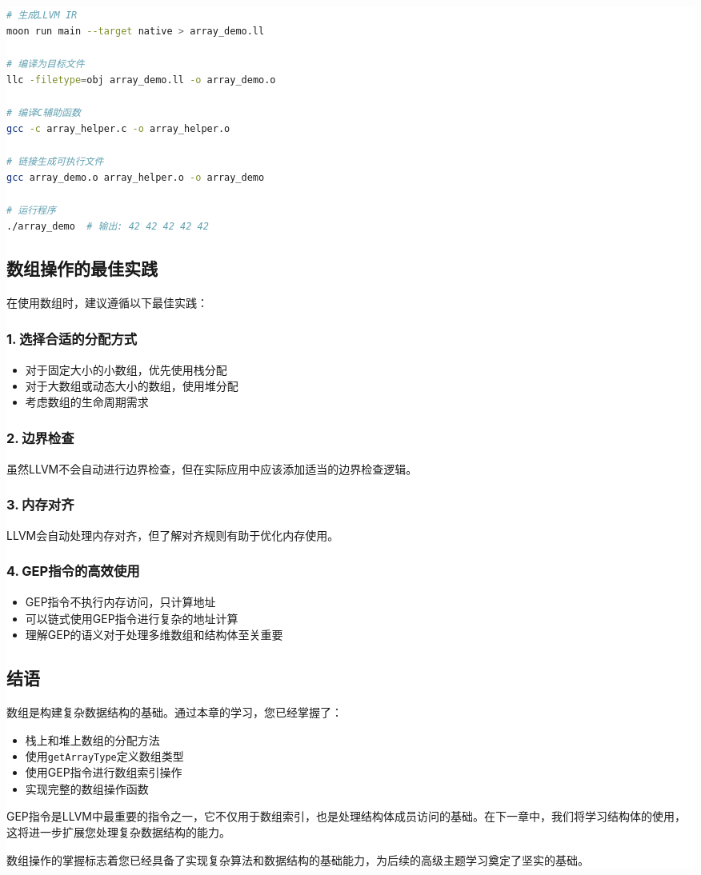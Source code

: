 ```bash
# 生成LLVM IR
moon run main --target native > array_demo.ll

# 编译为目标文件
llc -filetype=obj array_demo.ll -o array_demo.o

# 编译C辅助函数
gcc -c array_helper.c -o array_helper.o

# 链接生成可执行文件
gcc array_demo.o array_helper.o -o array_demo

# 运行程序
./array_demo  # 输出: 42 42 42 42 42
```

## 数组操作的最佳实践

在使用数组时，建议遵循以下最佳实践：

### 1. 选择合适的分配方式

- 对于固定大小的小数组，优先使用栈分配
- 对于大数组或动态大小的数组，使用堆分配
- 考虑数组的生命周期需求

### 2. 边界检查

虽然LLVM不会自动进行边界检查，但在实际应用中应该添加适当的边界检查逻辑。

### 3. 内存对齐

LLVM会自动处理内存对齐，但了解对齐规则有助于优化内存使用。

### 4. GEP指令的高效使用

- GEP指令不执行内存访问，只计算地址
- 可以链式使用GEP指令进行复杂的地址计算
- 理解GEP的语义对于处理多维数组和结构体至关重要

## 结语

数组是构建复杂数据结构的基础。通过本章的学习，您已经掌握了：

- 栈上和堆上数组的分配方法
- 使用`getArrayType`定义数组类型
- 使用GEP指令进行数组索引操作
- 实现完整的数组操作函数

GEP指令是LLVM中最重要的指令之一，它不仅用于数组索引，也是处理结构体成员访问的基础。在下一章中，我们将学习结构体的使用，这将进一步扩展您处理复杂数据结构的能力。

数组操作的掌握标志着您已经具备了实现复杂算法和数据结构的基础能力，为后续的高级主题学习奠定了坚实的基础。
